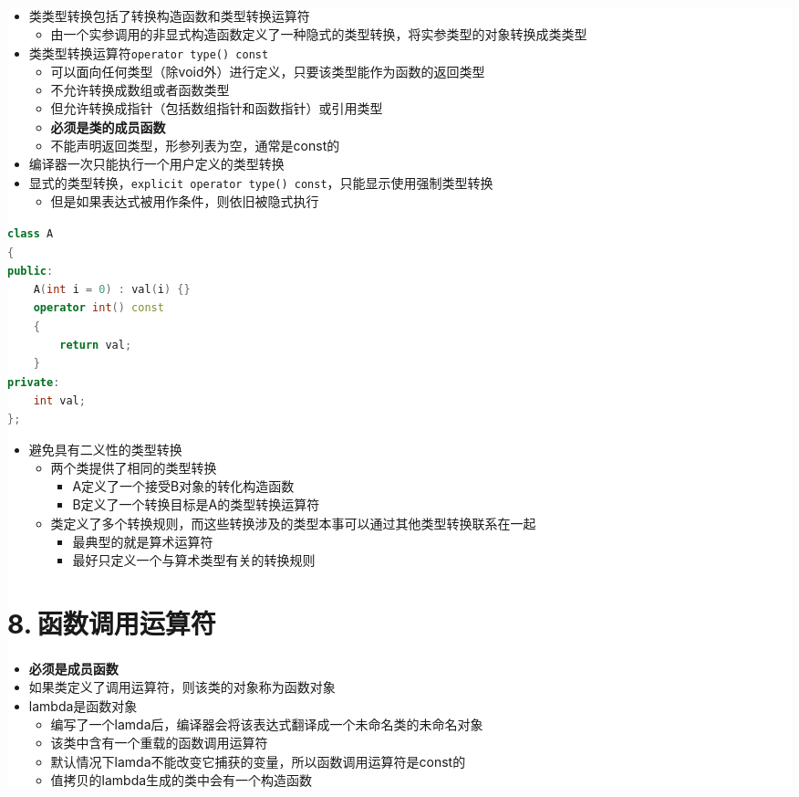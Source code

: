- 类类型转换包括了转换构造函数和类型转换运算符
  - 由一个实参调用的非显式构造函数定义了一种隐式的类型转换，将实参类型的对象转换成类类型
- 类类型转换运算符`operator type() const`
  - 可以面向任何类型（除void外）进行定义，只要该类型能作为函数的返回类型
  - 不允许转换成数组或者函数类型
  - 但允许转换成指针（包括数组指针和函数指针）或引用类型 
  - **必须是类的成员函数**
  - 不能声明返回类型，形参列表为空，通常是const的
- 编译器一次只能执行一个用户定义的类型转换
- 显式的类型转换，`explicit operator type() const`，只能显示使用强制类型转换
  - 但是如果表达式被用作条件，则依旧被隐式执行
```cpp
class A
{
public:
    A(int i = 0) : val(i) {}
    operator int() const
    {
        return val;
    }
private:
    int val;
};
```
- 避免具有二义性的类型转换
  - 两个类提供了相同的类型转换
    - A定义了一个接受B对象的转化构造函数
    - B定义了一个转换目标是A的类型转换运算符
  - 类定义了多个转换规则，而这些转换涉及的类型本事可以通过其他类型转换联系在一起
    - 最典型的就是算术运算符
    - 最好只定义一个与算术类型有关的转换规则
  
# 8. 函数调用运算符

- **必须是成员函数**
- 如果类定义了调用运算符，则该类的对象称为函数对象
- lambda是函数对象
  - 编写了一个lamda后，编译器会将该表达式翻译成一个未命名类的未命名对象
  - 该类中含有一个重载的函数调用运算符
  - 默认情况下lamda不能改变它捕获的变量，所以函数调用运算符是const的
  - 值拷贝的lambda生成的类中会有一个构造函数